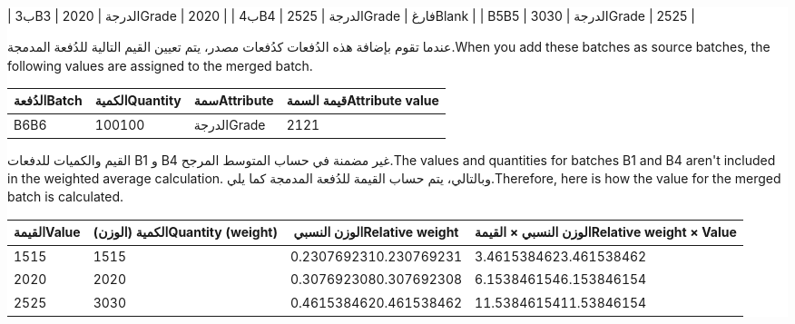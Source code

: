 | <span data-ttu-id="b9c84-182">ب3</span><span class="sxs-lookup"><span data-stu-id="b9c84-182">B3</span></span>    | <span data-ttu-id="b9c84-183">20</span><span class="sxs-lookup"><span data-stu-id="b9c84-183">20</span></span>       | <span data-ttu-id="b9c84-184">الدرجة</span><span class="sxs-lookup"><span data-stu-id="b9c84-184">Grade</span></span>     | <span data-ttu-id="b9c84-185">20</span><span class="sxs-lookup"><span data-stu-id="b9c84-185">20</span></span>              |
| <span data-ttu-id="b9c84-186">ب4</span><span class="sxs-lookup"><span data-stu-id="b9c84-186">B4</span></span>    | <span data-ttu-id="b9c84-187">25</span><span class="sxs-lookup"><span data-stu-id="b9c84-187">25</span></span>       | <span data-ttu-id="b9c84-188">الدرجة</span><span class="sxs-lookup"><span data-stu-id="b9c84-188">Grade</span></span>     | <span data-ttu-id="b9c84-189">فارغ</span><span class="sxs-lookup"><span data-stu-id="b9c84-189">Blank</span></span>           |
| <span data-ttu-id="b9c84-190">B5</span><span class="sxs-lookup"><span data-stu-id="b9c84-190">B5</span></span>    | <span data-ttu-id="b9c84-191">30</span><span class="sxs-lookup"><span data-stu-id="b9c84-191">30</span></span>       | <span data-ttu-id="b9c84-192">الدرجة</span><span class="sxs-lookup"><span data-stu-id="b9c84-192">Grade</span></span>     | <span data-ttu-id="b9c84-193">25</span><span class="sxs-lookup"><span data-stu-id="b9c84-193">25</span></span>              |

<span data-ttu-id="b9c84-194">عندما تقوم بإضافة هذه الدُفعات كدُفعات مصدر، يتم تعيين القيم التالية للدُفعة المدمجة.</span><span class="sxs-lookup"><span data-stu-id="b9c84-194">When you add these batches as source batches, the following values are assigned to the merged batch.</span></span>

| <span data-ttu-id="b9c84-195">الدُفعة</span><span class="sxs-lookup"><span data-stu-id="b9c84-195">Batch</span></span> | <span data-ttu-id="b9c84-196">الكمية</span><span class="sxs-lookup"><span data-stu-id="b9c84-196">Quantity</span></span> | <span data-ttu-id="b9c84-197">سمة</span><span class="sxs-lookup"><span data-stu-id="b9c84-197">Attribute</span></span> | <span data-ttu-id="b9c84-198">قيمة السمة</span><span class="sxs-lookup"><span data-stu-id="b9c84-198">Attribute value</span></span> |
|-------|----------|-----------|-----------------|
| <span data-ttu-id="b9c84-199">B6</span><span class="sxs-lookup"><span data-stu-id="b9c84-199">B6</span></span>    | <span data-ttu-id="b9c84-200">100</span><span class="sxs-lookup"><span data-stu-id="b9c84-200">100</span></span>      | <span data-ttu-id="b9c84-201">الدرجة</span><span class="sxs-lookup"><span data-stu-id="b9c84-201">Grade</span></span>     | <span data-ttu-id="b9c84-202">21</span><span class="sxs-lookup"><span data-stu-id="b9c84-202">21</span></span>              |

<span data-ttu-id="b9c84-203">القيم والكميات للدفعات B1 و B4 غير مضمنة في حساب المتوسط المرجح.</span><span class="sxs-lookup"><span data-stu-id="b9c84-203">The values and quantities for batches B1 and B4 aren't included in the weighted average calculation.</span></span> <span data-ttu-id="b9c84-204">وبالتالي، يتم حساب القيمة للدُفعة المدمجة كما يلي.</span><span class="sxs-lookup"><span data-stu-id="b9c84-204">Therefore, here is how the value for the merged batch is calculated.</span></span>

| <span data-ttu-id="b9c84-205">القيمة</span><span class="sxs-lookup"><span data-stu-id="b9c84-205">Value</span></span> | <span data-ttu-id="b9c84-206">الكمية (الوزن)</span><span class="sxs-lookup"><span data-stu-id="b9c84-206">Quantity (weight)</span></span>                              | <span data-ttu-id="b9c84-207">الوزن النسبي</span><span class="sxs-lookup"><span data-stu-id="b9c84-207">Relative weight</span></span> | <span data-ttu-id="b9c84-208">الوزن النسبي × القيمة</span><span class="sxs-lookup"><span data-stu-id="b9c84-208">Relative weight × Value</span></span>                                               |
|-------|------------------------------------------------|-----------------|-----------------------------------------------------------------------|
| <span data-ttu-id="b9c84-209">15</span><span class="sxs-lookup"><span data-stu-id="b9c84-209">15</span></span>    | <span data-ttu-id="b9c84-210">15</span><span class="sxs-lookup"><span data-stu-id="b9c84-210">15</span></span>                                             | <span data-ttu-id="b9c84-211">0.230769231</span><span class="sxs-lookup"><span data-stu-id="b9c84-211">0.230769231</span></span>     | <span data-ttu-id="b9c84-212">3.461538462</span><span class="sxs-lookup"><span data-stu-id="b9c84-212">3.461538462</span></span>                                                           |
| <span data-ttu-id="b9c84-213">20</span><span class="sxs-lookup"><span data-stu-id="b9c84-213">20</span></span>    | <span data-ttu-id="b9c84-214">20</span><span class="sxs-lookup"><span data-stu-id="b9c84-214">20</span></span>                                             | <span data-ttu-id="b9c84-215">0.307692308</span><span class="sxs-lookup"><span data-stu-id="b9c84-215">0.307692308</span></span>     | <span data-ttu-id="b9c84-216">6.153846154</span><span class="sxs-lookup"><span data-stu-id="b9c84-216">6.153846154</span></span>                                                           |
| <span data-ttu-id="b9c84-217">25</span><span class="sxs-lookup"><span data-stu-id="b9c84-217">25</span></span>    | <span data-ttu-id="b9c84-218">30</span><span class="sxs-lookup"><span data-stu-id="b9c84-218">30</span></span>                                             | <span data-ttu-id="b9c84-219">0.461538462</span><span class="sxs-lookup"><span data-stu-id="b9c84-219">0.461538462</span></span>     | <span data-ttu-id="b9c84-220">11.53846154</span><span class="sxs-lookup"><span data-stu-id="b9c84-220">11.53846154</span></span>                                                           |
